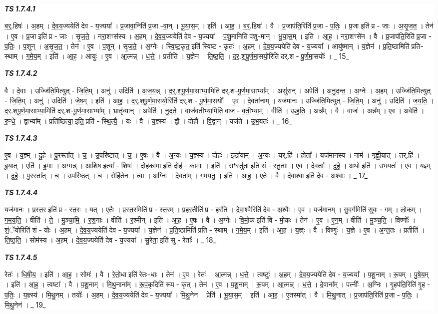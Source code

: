 

***TS 1.7.4.1***


ब॒र्॒.हिषः॑ । अ॒हम् । दे॒व॒य॒ज्ययेति॑ देव - य॒ज्यया᳚ । प्र॒जावा॒निति॑ प्र॒जा -वा॒न् । भू॒या॒स॒म् । इति॑ । आ॒ह॒ । ब॒र॒.हिषा᳚ । वै । प्र॒जाप॑ति॒रिति॑ प्र॒जा - प॒तिः॒ । प्र॒जा इति॑ प्र - जाः । अ॒सृ॒ज॒त॒ । तेन॑ । ए॒व । प्र॒जा इति॑ प्र - जाः । सृ॒ज॒ते॒ । नरा॒शꣳस॑स्य । अ॒हम् । दे॒व॒य॒ज्ययेति॑ देव - य॒ज्यया᳚ । प॒शु॒मानिति॑ पशु-मान् । भू॒या॒स॒म् । इति॑ । आ॒ह॒ । नरा॒शꣳसे॑न । वै । प्र॒जाप॑ति॒रिति॑ प्र॒जा - प॒तिः॒ । प॒शून् । अ॒सृ॒ज॒त॒ । तेन॑ । ए॒व । प॒शून् । सृ॒ज॒ते॒ । अ॒ग्नेः । स्वि॒ष्ट॒कृत॒ इति॑ स्विष्ट - कृतः॑ । अ॒हम् । दे॒व॒य॒ज्ययेति॑ देव - य॒ज्यया᳚ । आयु॑ष्मान् । य॒ज्ञेन॑ । प्र॒ति॒ष्ठामिति॑ प्रति-स्थाम् । ग॒मे॒य॒म् । इति॑ । आ॒ह॒ । आयुः॑ । ए॒व । आ॒त्मन्न् । ध॒त्ते॒ । प्रतीति॑ । य॒ज्ञेन॑ । ति॒ष्ठ॒ति॒ । द॒र॒.श॒पू॒र्ण॒मा॒सयो॒रिति॑ दर्.श - पू॒र्ण॒मा॒सयोः᳚ ।  _ 15_ 


***TS 1.7.4.2***


वै । दे॒वाः । उज्जि॑ति॒मित्युत् - जि॒ति॒म् । अनु॑ । उदिति॑ । अ॒ज॒य॒न्न् । द॒र्॒.श॒पू॒र्ण॒मा॒साभ्या॒मिति॑ दर्.श-पू॒र्ण॒मा॒साभ्या᳚म् । असु॑रान् । अपेति॑ । अ॒नु॒द॒न्त॒ । अ॒ग्नेः । अ॒हम् । उज्जि॑ति॒मित्युत् - जि॒ति॒म् । अनु॑ । उदिति॑ । जे॒ष॒म् । इति॑ । आ॒ह॒ । द॒र्॒.श॒पू॒र्ण॒मा॒सयो॒रिति॑ दर्.श - पू॒र्ण॒मा॒सयोः᳚ । ए॒व । दे॒वता॑नाम् । यज॑मानः । उज्जि॑ति॒मित्युत् - जि॒ति॒म् । अनु॑ । उदिति॑ । ज॒य॒ति॒ । द॒र॒.श॒पू॒र्ण॒मा॒साभ्या॒मिति॑ दर्.श-पू॒र्ण॒मा॒साभ्या᳚म् । भ्रातृ॑व्यान् । अपेति॑ । नु॒द॒ते॒ । वाज॑वतीभ्या॒मिति॒ वाज॑ - व॒ती॒भ्या॒म् । वीति॑ । ऊ॒ह॒ति॒ । अन्न᳚म् । वै । वाजः॑ । अन्न᳚म् । ए॒व । अवेति॑ । रु॒न्धे॒ । द्वाभ्या᳚म् । प्रति॑ष्ठित्या॒ इति॒ प्रति॑ - स्थि॒त्यै॒ । यः । वै । य॒ज्ञ्स्य॑ । द्वौ । दोहौ᳚ । वि॒द्वान् । यज॑ते । उ॒भ॒यतः॑ ।  _ 16_ 


***TS 1.7.4.3***


ए॒व । य॒ज्ञ्म् । दु॒हे॒ । पु॒रस्ता᳚त् । च॒ । उ॒परि॑ष्टात् । च॒ । ए॒षः । वै । अ॒न्यः । य॒ज्ञ्स्य॑ । दोहः॑ । इडा॑याम् । अ॒न्यः । यर्.हि॑ । होता᳚ । यज॑मानस्य । नाम॑ । गृ॒ह्णी॒यात् । तर्.हि॑ । ब्रू॒या॒त् । एति॑ । इ॒माः । अ॒ग्म॒न्न् । आ॒शिष॒ इत्या᳚ - शिषः॑ । दोह॑कामा॒ इति॒ दोह॑ - का॒माः॒ । इति॑ । सꣳस्तु॑ता॒ इति॒ सं - स्तु॒ताः॒ । ए॒व । दे॒वताः᳚ । दु॒हे॒ । अथो॒ इति॑ । उ॒भ॒यतः॑ । ए॒व । य॒ज्ञ्म् । दु॒हे॒ । पु॒रस्ता᳚त् । च॒ । उ॒परि॑ष्ठत् । च॒ । रोहि॑तेन । त्वा॒ । अ॒ग्निः । दे॒वता᳚म् । ग॒म॒य॒तु॒ । इति॑ । आ॒ह॒ । ए॒ते । वै । दे॒वा॒श्वा इति॑ देव - अ॒श्वाः ।  _ 17_ 


***TS 1.7.4.4***


यज॑मानः । प्र॒स्त॒र इति॑ प्र - स्त॒रः । यत् । ए॒तैः । प्र॒स्त॒रमिति॑ प्र - स्त॒रम् । प्र॒हर॒तीति॑ प्र - हर॑ति । दे॒वा॒श्वैरिति॑ देव - अ॒श्वैः । ए॒व । यज॑मानम् । सु॒व॒र्गमिति॑ सुवः - गम् । लो॒कम् । ग॒म॒य॒ति॒ । वीति॑ । ते॒ । मु॒ञ्चा॒मि॒ । र॒श॒नाः । वीति॑ । र॒श्मीन् । इति॑ । आ॒ह॒ । ए॒षः । वै । अ॒ग्नेः । वि॒मो॒क इति॑ वि - मो॒कः । तेन॑ । ए॒व । ए॒न॒म् । वीति॑ । मु॒ञ्च॒ति॒ । विष्णोः᳚ । शं॒ॅयोरिति॑ शं - योः । अ॒हम् । दे॒व॒य॒ज्ययेति॑ देव - य॒ज्यया᳚ । य॒ज्ञेन॑ । प्र॒ति॒ष्ठामिति॑ प्रति - स्थाम् । ग॒मे॒य॒म् । इति॑ । आ॒ह॒ । य॒ज्ञ्ः । वै । विष्णुः॑ । य॒ज्ञे । ए॒व । अ॒न्त॒तः । प्रतीति॑ । ति॒ष्ठ॒ति॒ । सोम॑स्य । अ॒हम् । दे॒व॒य॒ज्ययेति॑ देव - य॒ज्यया᳚ । सु॒रेता॒ इति॑ सु - रेताः᳚ ।  _ 18_ 


***TS 1.7.4.5***


रेतः॑ । धि॒षी॒य॒ । इति॑ । आ॒ह॒ । सोमः॑ । वै । रे॒तो॒धा इति॑ रेतः-धाः । तेन॑ । ए॒व । रेतः॑ । आ॒त्मन्न् । ध॒त्ते॒ । त्वष्टुः॑ । अ॒हम् । दे॒व॒य॒ज्ययेति॑ देव - य॒ज्यया᳚ । प॒शू॒नाम् । रू॒पम् । पु॒षे॒य॒म् । इति॑ । आ॒ह॒ । त्वष्टा᳚ । वै । प॒शू॒नाम् । मि॒थु॒नाना᳚म् । रू॒प॒कृदिति॑ रूप - कृत् । तेन॑ । ए॒व । प॒शू॒नाम् । रू॒पम् । आ॒त्मन्न् । ध॒त्ते॒ । दे॒वाना᳚म् । पत्नीः᳚ । अ॒ग्निः । गृ॒हप॑ति॒रिति॑ गृ॒ह - प॒तिः॒ । य॒ज्ञ्स्य॑ । मि॒थु॒नम् । तयोः᳚ । अ॒हम् । दे॒व॒य॒ज्ययेति॑ देव - य॒ज्यया᳚ । मि॒थु॒नेन॑ । प्रेति॑ । भू॒या॒स॒म् । इति॑ । आ॒ह॒ । ए॒तस्मा᳚त् । वै । मि॒थु॒नात् । प्र॒जाप॑ति॒रिति॑ प्र॒जा - प॒तिः॒ । मि॒थु॒नेन॑ ।  _ 19_ 
